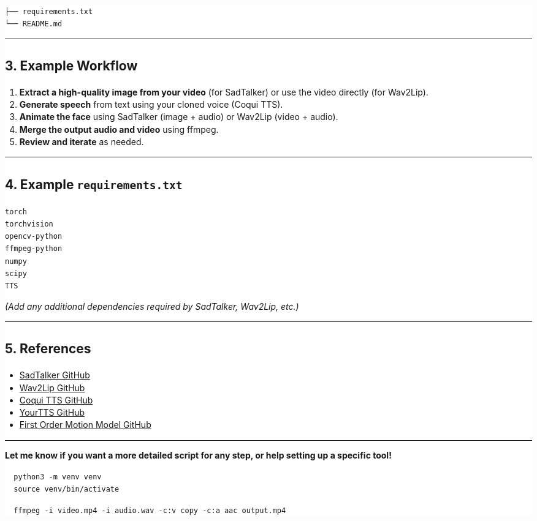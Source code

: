 ```
├── requirements.txt
└── README.md
```

---

## 3. Example Workflow

1. **Extract a high-quality image from your video** (for SadTalker) or use the video directly (for Wav2Lip).
2. **Generate speech** from text using your cloned voice (Coqui TTS).
3. **Animate the face** using SadTalker (image + audio) or Wav2Lip (video + audio).
4. **Merge the output audio and video** using ffmpeg.
5. **Review and iterate** as needed.

---

## 4. Example `requirements.txt`

```
torch
torchvision
opencv-python
ffmpeg-python
numpy
scipy
TTS
```
*(Add any additional dependencies required by SadTalker, Wav2Lip, etc.)*

---

## 5. References

- [SadTalker GitHub](https://github.com/OpenTalker/SadTalker)
- [Wav2Lip GitHub](https://github.com/Rudrabha/Wav2Lip)
- [Coqui TTS GitHub](https://github.com/coqui-ai/TTS)
- [YourTTS GitHub](https://github.com/Edresson/YourTTS)
- [First Order Motion Model GitHub](https://github.com/AliaksandrSiarohin/first-order-model)

---

**Let me know if you want a more detailed script for any step, or help setting up a specific tool!**

```shellscript
  python3 -m venv venv
  source venv/bin/activate
```

```shellscript
  ffmpeg -i video.mp4 -i audio.wav -c:v copy -c:a aac output.mp4
```
